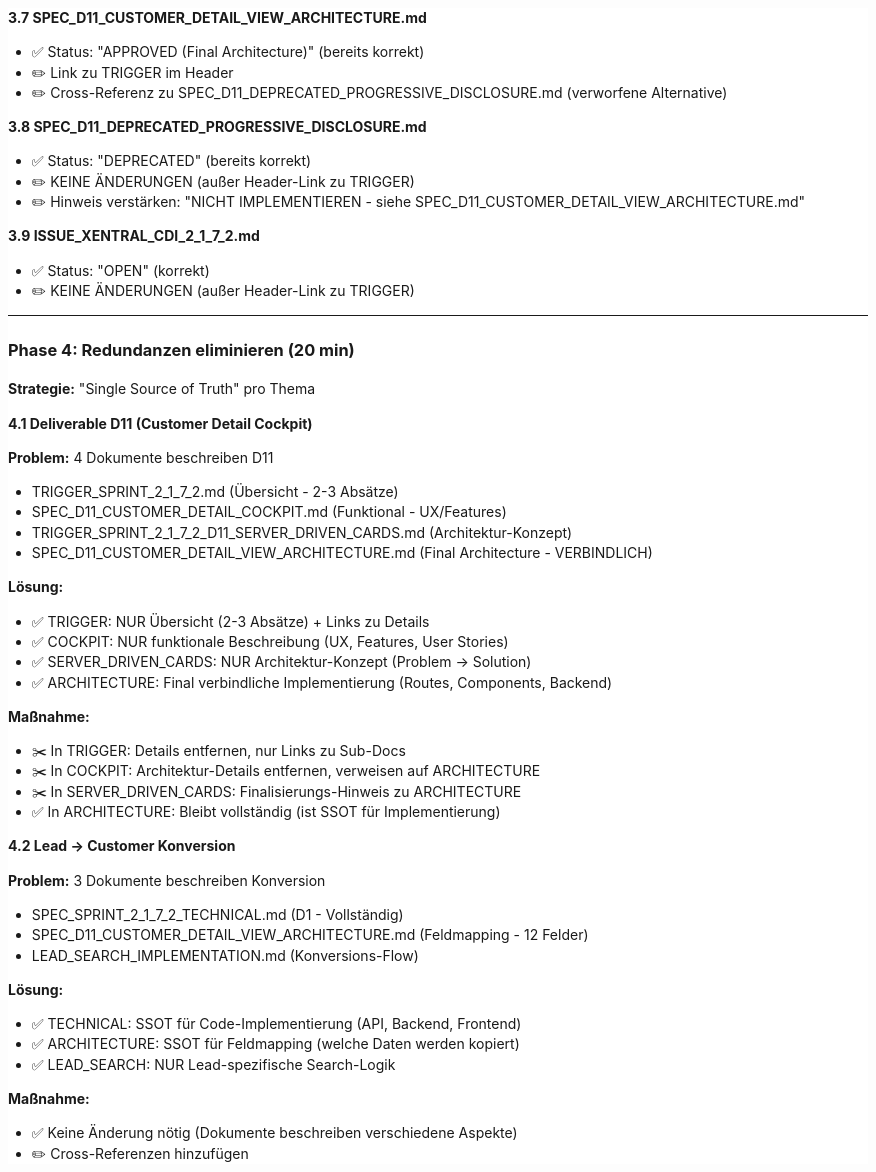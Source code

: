 **3.7 SPEC_D11_CUSTOMER_DETAIL_VIEW_ARCHITECTURE.md**
- ✅ Status: "APPROVED (Final Architecture)" (bereits korrekt)
- ✏️ Link zu TRIGGER im Header
- ✏️ Cross-Referenz zu SPEC_D11_DEPRECATED_PROGRESSIVE_DISCLOSURE.md (verworfene Alternative)

**3.8 SPEC_D11_DEPRECATED_PROGRESSIVE_DISCLOSURE.md**
- ✅ Status: "DEPRECATED" (bereits korrekt)
- ✏️ KEINE ÄNDERUNGEN (außer Header-Link zu TRIGGER)
- ✏️ Hinweis verstärken: "NICHT IMPLEMENTIEREN - siehe SPEC_D11_CUSTOMER_DETAIL_VIEW_ARCHITECTURE.md"

**3.9 ISSUE_XENTRAL_CDI_2_1_7_2.md**
- ✅ Status: "OPEN" (korrekt)
- ✏️ KEINE ÄNDERUNGEN (außer Header-Link zu TRIGGER)

---

### Phase 4: Redundanzen eliminieren (20 min)

**Strategie:** "Single Source of Truth" pro Thema

**4.1 Deliverable D11 (Customer Detail Cockpit)**

**Problem:** 4 Dokumente beschreiben D11
- TRIGGER_SPRINT_2_1_7_2.md (Übersicht - 2-3 Absätze)
- SPEC_D11_CUSTOMER_DETAIL_COCKPIT.md (Funktional - UX/Features)
- TRIGGER_SPRINT_2_1_7_2_D11_SERVER_DRIVEN_CARDS.md (Architektur-Konzept)
- SPEC_D11_CUSTOMER_DETAIL_VIEW_ARCHITECTURE.md (Final Architecture - VERBINDLICH)

**Lösung:**
- ✅ TRIGGER: NUR Übersicht (2-3 Absätze) + Links zu Details
- ✅ COCKPIT: NUR funktionale Beschreibung (UX, Features, User Stories)
- ✅ SERVER_DRIVEN_CARDS: NUR Architektur-Konzept (Problem → Solution)
- ✅ ARCHITECTURE: Final verbindliche Implementierung (Routes, Components, Backend)

**Maßnahme:**
- ✂️ In TRIGGER: Details entfernen, nur Links zu Sub-Docs
- ✂️ In COCKPIT: Architektur-Details entfernen, verweisen auf ARCHITECTURE
- ✂️ In SERVER_DRIVEN_CARDS: Finalisierungs-Hinweis zu ARCHITECTURE
- ✅ In ARCHITECTURE: Bleibt vollständig (ist SSOT für Implementierung)

**4.2 Lead → Customer Konversion**

**Problem:** 3 Dokumente beschreiben Konversion
- SPEC_SPRINT_2_1_7_2_TECHNICAL.md (D1 - Vollständig)
- SPEC_D11_CUSTOMER_DETAIL_VIEW_ARCHITECTURE.md (Feldmapping - 12 Felder)
- LEAD_SEARCH_IMPLEMENTATION.md (Konversions-Flow)

**Lösung:**
- ✅ TECHNICAL: SSOT für Code-Implementierung (API, Backend, Frontend)
- ✅ ARCHITECTURE: SSOT für Feldmapping (welche Daten werden kopiert)
- ✅ LEAD_SEARCH: NUR Lead-spezifische Search-Logik

**Maßnahme:**
- ✅ Keine Änderung nötig (Dokumente beschreiben verschiedene Aspekte)
- ✏️ Cross-Referenzen hinzufügen
